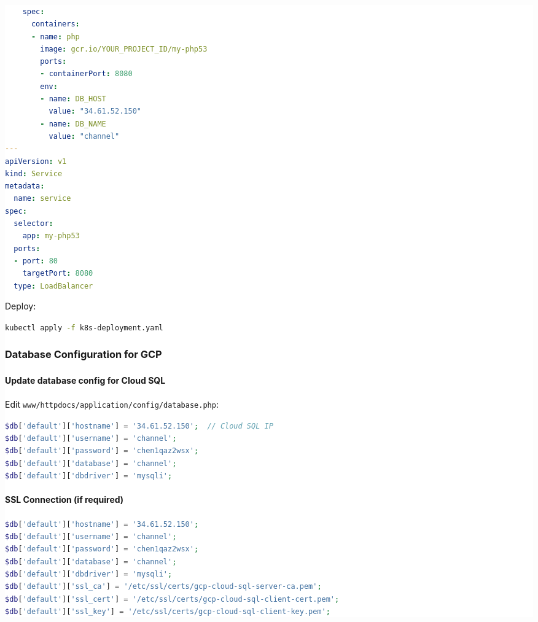 ```yaml
    spec:
      containers:
      - name: php
        image: gcr.io/YOUR_PROJECT_ID/my-php53
        ports:
        - containerPort: 8080
        env:
        - name: DB_HOST
          value: "34.61.52.150"
        - name: DB_NAME
          value: "channel"
---
apiVersion: v1
kind: Service
metadata:
  name: service
spec:
  selector:
    app: my-php53
  ports:
  - port: 80
    targetPort: 8080
  type: LoadBalancer
```

Deploy:
```bash
kubectl apply -f k8s-deployment.yaml
```

### Database Configuration for GCP

#### Update database config for Cloud SQL
Edit `www/httpdocs/application/config/database.php`:
```php
$db['default']['hostname'] = '34.61.52.150';  // Cloud SQL IP
$db['default']['username'] = 'channel';
$db['default']['password'] = 'chen1qaz2wsx';
$db['default']['database'] = 'channel';
$db['default']['dbdriver'] = 'mysqli';
```

#### SSL Connection (if required)
```php
$db['default']['hostname'] = '34.61.52.150';
$db['default']['username'] = 'channel';
$db['default']['password'] = 'chen1qaz2wsx';
$db['default']['database'] = 'channel';
$db['default']['dbdriver'] = 'mysqli';
$db['default']['ssl_ca'] = '/etc/ssl/certs/gcp-cloud-sql-server-ca.pem';
$db['default']['ssl_cert'] = '/etc/ssl/certs/gcp-cloud-sql-client-cert.pem';
$db['default']['ssl_key'] = '/etc/ssl/certs/gcp-cloud-sql-client-key.pem';
```
